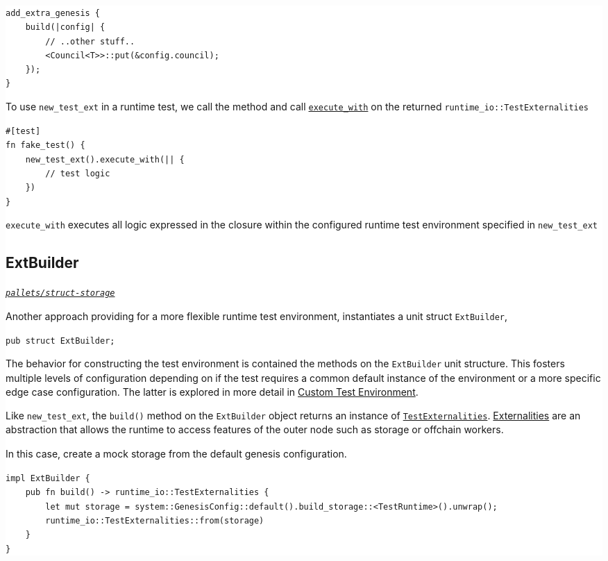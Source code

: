 ```rust, ignore
add_extra_genesis {
	build(|config| {
		// ..other stuff..
		<Council<T>>::put(&config.council);
	});
}
```

To use `new_test_ext` in a runtime test, we call the method and call
[`execute_with`](https://substrate.dev/rustdocs/v2.0.0-rc6/sp_state_machine/struct.TestExternalities.html#method.execute_with)
on the returned `runtime_io::TestExternalities`

```rust, ignore
#[test]
fn fake_test() {
	new_test_ext().execute_with(|| {
		// test logic
	})
}
```

`execute_with` executes all logic expressed in the closure within the configured runtime test
environment specified in `new_test_ext`

## ExtBuilder <a name = "extbuilder"></a>

_[`pallets/struct-storage`](https://github.com/substrate-developer-hub/recipes/tree/master/pallets/struct-storage)_

Another approach providing for a more flexible runtime test environment, instantiates a unit struct
`ExtBuilder`,

```rust, ignore
pub struct ExtBuilder;
```

The behavior for constructing the test environment is contained the methods on the `ExtBuilder` unit
structure. This fosters multiple levels of configuration depending on if the test requires a common
default instance of the environment or a more specific edge case configuration. The latter is
explored in more detail in [Custom Test Environment](./externalities.md).

Like `new_test_ext`, the `build()` method on the `ExtBuilder` object returns an instance of
[`TestExternalities`](https://substrate.dev/rustdocs/v2.0.0-rc6/sp_state_machine/struct.TestExternalities.html).
[Externalities](https://substrate.dev/rustdocs/v2.0.0-rc6/sp_externalities/index.html) are an abstraction that allows
the runtime to access features of the outer node such as storage or offchain workers.

In this case, create a mock storage from the default genesis configuration.

```rust, ignore
impl ExtBuilder {
	pub fn build() -> runtime_io::TestExternalities {
		let mut storage = system::GenesisConfig::default().build_storage::<TestRuntime>().unwrap();
		runtime_io::TestExternalities::from(storage)
	}
}
```
